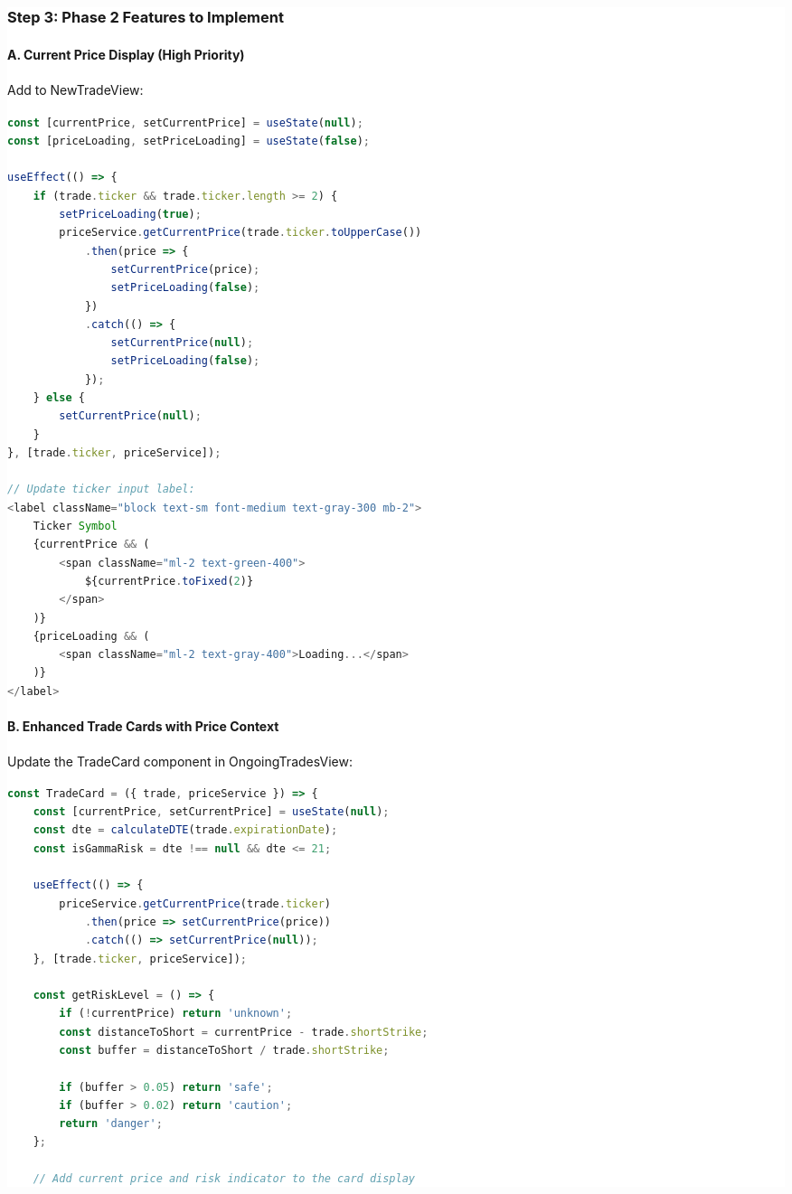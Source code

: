 ### Step 3: Phase 2 Features to Implement

#### A. Current Price Display (High Priority)
Add to NewTradeView:
```javascript
const [currentPrice, setCurrentPrice] = useState(null);
const [priceLoading, setPriceLoading] = useState(false);

useEffect(() => {
    if (trade.ticker && trade.ticker.length >= 2) {
        setPriceLoading(true);
        priceService.getCurrentPrice(trade.ticker.toUpperCase())
            .then(price => {
                setCurrentPrice(price);
                setPriceLoading(false);
            })
            .catch(() => {
                setCurrentPrice(null);
                setPriceLoading(false);
            });
    } else {
        setCurrentPrice(null);
    }
}, [trade.ticker, priceService]);

// Update ticker input label:
<label className="block text-sm font-medium text-gray-300 mb-2">
    Ticker Symbol
    {currentPrice && (
        <span className="ml-2 text-green-400">
            ${currentPrice.toFixed(2)}
        </span>
    )}
    {priceLoading && (
        <span className="ml-2 text-gray-400">Loading...</span>
    )}
</label>
```

#### B. Enhanced Trade Cards with Price Context
Update the TradeCard component in OngoingTradesView:
```javascript
const TradeCard = ({ trade, priceService }) => {
    const [currentPrice, setCurrentPrice] = useState(null);
    const dte = calculateDTE(trade.expirationDate);
    const isGammaRisk = dte !== null && dte <= 21;

    useEffect(() => {
        priceService.getCurrentPrice(trade.ticker)
            .then(price => setCurrentPrice(price))
            .catch(() => setCurrentPrice(null));
    }, [trade.ticker, priceService]);

    const getRiskLevel = () => {
        if (!currentPrice) return 'unknown';
        const distanceToShort = currentPrice - trade.shortStrike;
        const buffer = distanceToShort / trade.shortStrike;
        
        if (buffer > 0.05) return 'safe';
        if (buffer > 0.02) return 'caution';
        return 'danger';
    };

    // Add current price and risk indicator to the card display
```